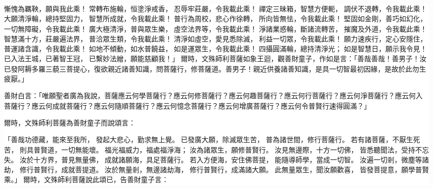 慚愧為羈鞅，願與我此乘！
常轉布施輪，恒塗淨戒香，
忍辱牢莊嚴，令我載此乘！
禪定三昧箱，智慧方便軛，
調伏不退轉，令我載此乘！
大願清淨輪，總持堅固力，
智慧所成就，令我載此乘！
普行為周校，悲心作徐轉，
所向皆無怯，令我載此乘！
堅固如金剛，善巧如幻化，
一切無障礙，令我載此乘！
廣大極清淨，普與眾生樂，
虛空法界等，令我載此乘！
淨諸業惑輪，斷諸流轉苦，
摧魔及外道，令我載此乘！
智慧滿十方，莊嚴遍法界，
普洽眾生類，令我載此乘！
清淨如虛空，愛見悉除滅，
利益一切眾，令我載此乘！
願力速疾行，定心安隱住，
普運諸含識，令我載此乘！
如地不傾動，如水普饒益，
如是運眾生，令我載此乘！
四攝圓滿輪，總持清淨光；
如是智慧日，願示我令見！
已入法王城，已著智王冠，
已繫妙法繒，願能慈顧我！」
爾時，文殊師利菩薩如象王迴，觀善財童子，作如是言：「善哉善哉！善男子！汝已發阿耨多羅三藐三菩提心，復欲親近諸善知識，問菩薩行，修菩薩道。善男子！親近供養諸善知識，是具一切智最初因緣，是故於此勿生疲厭。」

善財白言：「唯願聖者廣為我說，菩薩應云何學菩薩行？應云何修菩薩行？應云何趣菩薩行？應云何行菩薩行？應云何淨菩薩行？應云何入菩薩行？應云何成就菩薩行？應云何隨順菩薩行？應云何憶念菩薩行？應云何增廣菩薩行？應云何令普賢行速得圓滿？」

爾時，文殊師利菩薩為善財童子而說頌言：

「善哉功德藏，能來至我所，
發起大悲心，勤求無上覺。
已發廣大願，除滅眾生苦，
普為諸世間，修行菩薩行。
若有諸菩薩，不厭生死苦，
則具普賢道，一切無能壞。
福光福威力，福處福淨海；
汝為諸眾生，願修普賢行。
汝見無邊際，十方一切佛，
皆悉聽聞法，受持不忘失。
汝於十方界，普見無量佛，
成就諸願海，具足菩薩行。
若入方便海，安住佛菩提，
能隨導師學，當成一切智。
汝遍一切剎，微塵等諸劫，
修行普賢行，成就菩提道。
汝於無量剎，無邊諸劫海，
修行普賢行，成滿諸大願。
此無量眾生，聞汝願歡喜，
皆發菩提意，願學普賢乘。」
爾時，文殊師利菩薩說此頌已，告善財童子言：
